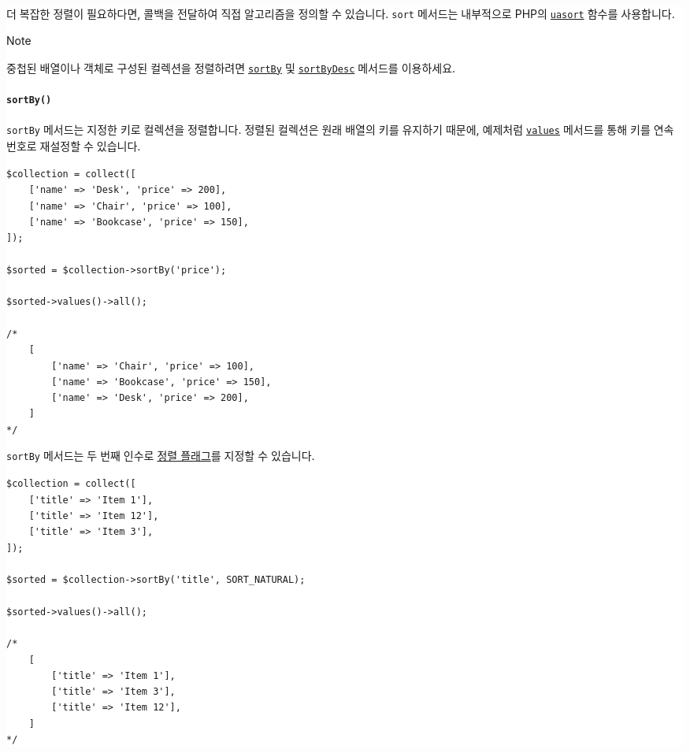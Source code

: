 더 복잡한 정렬이 필요하다면, 콜백을 전달하여 직접 알고리즘을 정의할 수 있습니다. `sort` 메서드는 내부적으로 PHP의 [`uasort`](https://secure.php.net/manual/en/function.uasort.php#refsect1-function.uasort-parameters) 함수를 사용합니다.

> [!NOTE]  
> 중첩된 배열이나 객체로 구성된 컬렉션을 정렬하려면 [`sortBy`](#method-sortby) 및 [`sortByDesc`](#method-sortbydesc) 메서드를 이용하세요.

<a name="method-sortby"></a>
#### `sortBy()`

`sortBy` 메서드는 지정한 키로 컬렉션을 정렬합니다. 정렬된 컬렉션은 원래 배열의 키를 유지하기 때문에, 예제처럼 [`values`](#method-values) 메서드를 통해 키를 연속 번호로 재설정할 수 있습니다.

```
$collection = collect([
    ['name' => 'Desk', 'price' => 200],
    ['name' => 'Chair', 'price' => 100],
    ['name' => 'Bookcase', 'price' => 150],
]);

$sorted = $collection->sortBy('price');

$sorted->values()->all();

/*
    [
        ['name' => 'Chair', 'price' => 100],
        ['name' => 'Bookcase', 'price' => 150],
        ['name' => 'Desk', 'price' => 200],
    ]
*/
```

`sortBy` 메서드는 두 번째 인수로 [정렬 플래그](https://www.php.net/manual/en/function.sort.php)를 지정할 수 있습니다.

```
$collection = collect([
    ['title' => 'Item 1'],
    ['title' => 'Item 12'],
    ['title' => 'Item 3'],
]);

$sorted = $collection->sortBy('title', SORT_NATURAL);

$sorted->values()->all();

/*
    [
        ['title' => 'Item 1'],
        ['title' => 'Item 3'],
        ['title' => 'Item 12'],
    ]
*/
```
